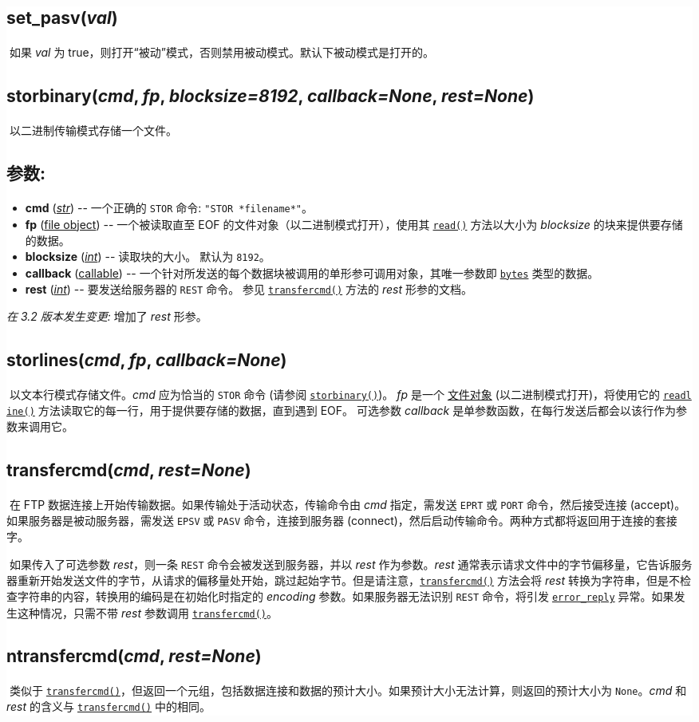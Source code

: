 ## **set_pasv**(*val*)

​	如果 *val* 为 true，则打开“被动”模式，否则禁用被动模式。默认下被动模式是打开的。

## **storbinary**(*cmd*, *fp*, *blocksize=8192*, *callback=None*, *rest=None*)

​	以二进制传输模式存储一个文件。

## 参数:

- **cmd** ([*str*](https://docs.python.org/zh-cn/3.13/library/stdtypes.html#str)) -- 一个正确的 `STOR` 命令: `"STOR *filename*"`。
- **fp** ([file object](https://docs.python.org/zh-cn/3.13/glossary.html#term-file-object)) -- 一个被读取直至 EOF 的文件对象（以二进制模式打开），使用其 [`read()`](https://docs.python.org/zh-cn/3.13/library/io.html#io.RawIOBase.read) 方法以大小为 *blocksize* 的块来提供要存储的数据。
- **blocksize** ([*int*](https://docs.python.org/zh-cn/3.13/library/functions.html#int)) -- 读取块的大小。 默认为 `8192`。
- **callback** ([callable](https://docs.python.org/zh-cn/3.13/glossary.html#term-callable)) -- 一个针对所发送的每个数据块被调用的单形参可调用对象，其唯一参数即 [`bytes`](https://docs.python.org/zh-cn/3.13/library/stdtypes.html#bytes) 类型的数据。
- **rest** ([*int*](https://docs.python.org/zh-cn/3.13/library/functions.html#int)) -- 要发送给服务器的 `REST` 命令。 参见 [`transfercmd()`](https://docs.python.org/zh-cn/3.13/library/ftplib.html#ftplib.FTP.transfercmd) 方法的 *rest* 形参的文档。

*在 3.2 版本发生变更:* 增加了 *rest* 形参。

## **storlines**(*cmd*, *fp*, *callback=None*)

​	以文本行模式存储文件。*cmd* 应为恰当的 `STOR` 命令 (请参阅 [`storbinary()`](https://docs.python.org/zh-cn/3.13/library/ftplib.html#ftplib.FTP.storbinary))。 *fp* 是一个 [文件对象](https://docs.python.org/zh-cn/3.13/glossary.html#term-file-object) (以二进制模式打开)，将使用它的 [`readline()`](https://docs.python.org/zh-cn/3.13/library/io.html#io.IOBase.readline) 方法读取它的每一行，用于提供要存储的数据，直到遇到 EOF。 可选参数 *callback* 是单参数函数，在每行发送后都会以该行作为参数来调用它。

## **transfercmd**(*cmd*, *rest=None*)

​	在 FTP 数据连接上开始传输数据。如果传输处于活动状态，传输命令由 *cmd* 指定，需发送 `EPRT` 或 `PORT` 命令，然后接受连接 (accept)。如果服务器是被动服务器，需发送 `EPSV` 或 `PASV` 命令，连接到服务器 (connect)，然后启动传输命令。两种方式都将返回用于连接的套接字。

​	如果传入了可选参数 *rest*，则一条 `REST` 命令会被发送到服务器，并以 *rest* 作为参数。*rest* 通常表示请求文件中的字节偏移量，它告诉服务器重新开始发送文件的字节，从请求的偏移量处开始，跳过起始字节。但是请注意，[`transfercmd()`](https://docs.python.org/zh-cn/3.13/library/ftplib.html#ftplib.FTP.transfercmd) 方法会将 *rest* 转换为字符串，但是不检查字符串的内容，转换用的编码是在初始化时指定的 *encoding* 参数。如果服务器无法识别 `REST` 命令，将引发 [`error_reply`](https://docs.python.org/zh-cn/3.13/library/ftplib.html#ftplib.error_reply) 异常。如果发生这种情况，只需不带 *rest* 参数调用 [`transfercmd()`](https://docs.python.org/zh-cn/3.13/library/ftplib.html#ftplib.FTP.transfercmd)。

## **ntransfercmd**(*cmd*, *rest=None*)

​	类似于 [`transfercmd()`](https://docs.python.org/zh-cn/3.13/library/ftplib.html#ftplib.FTP.transfercmd)，但返回一个元组，包括数据连接和数据的预计大小。如果预计大小无法计算，则返回的预计大小为 `None`。*cmd* 和 *rest* 的含义与 [`transfercmd()`](https://docs.python.org/zh-cn/3.13/library/ftplib.html#ftplib.FTP.transfercmd) 中的相同。
